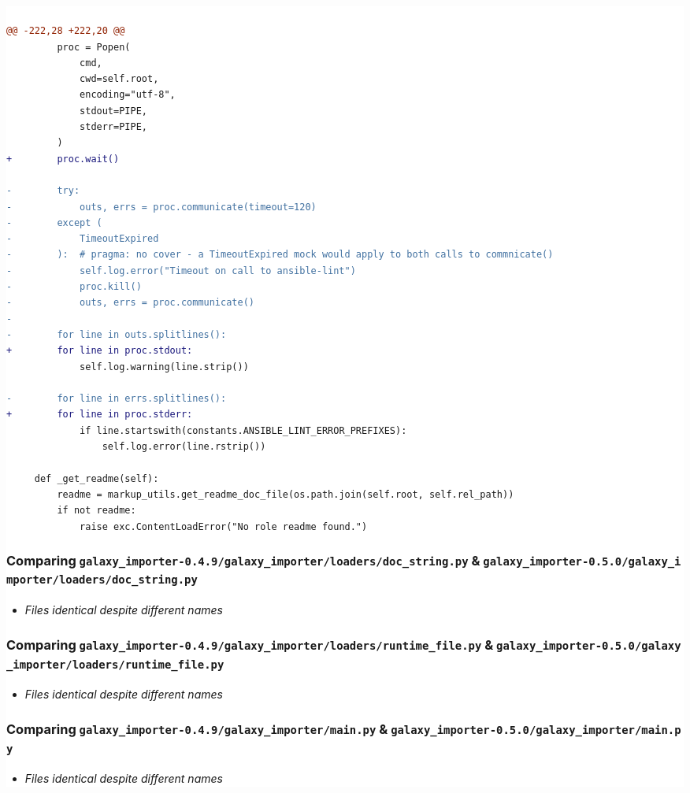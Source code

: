 ```diff
 
@@ -222,28 +222,20 @@
         proc = Popen(
             cmd,
             cwd=self.root,
             encoding="utf-8",
             stdout=PIPE,
             stderr=PIPE,
         )
+        proc.wait()
 
-        try:
-            outs, errs = proc.communicate(timeout=120)
-        except (
-            TimeoutExpired
-        ):  # pragma: no cover - a TimeoutExpired mock would apply to both calls to commnicate()
-            self.log.error("Timeout on call to ansible-lint")
-            proc.kill()
-            outs, errs = proc.communicate()
-
-        for line in outs.splitlines():
+        for line in proc.stdout:
             self.log.warning(line.strip())
 
-        for line in errs.splitlines():
+        for line in proc.stderr:
             if line.startswith(constants.ANSIBLE_LINT_ERROR_PREFIXES):
                 self.log.error(line.rstrip())
 
     def _get_readme(self):
         readme = markup_utils.get_readme_doc_file(os.path.join(self.root, self.rel_path))
         if not readme:
             raise exc.ContentLoadError("No role readme found.")
```

### Comparing `galaxy_importer-0.4.9/galaxy_importer/loaders/doc_string.py` & `galaxy_importer-0.5.0/galaxy_importer/loaders/doc_string.py`

 * *Files identical despite different names*

### Comparing `galaxy_importer-0.4.9/galaxy_importer/loaders/runtime_file.py` & `galaxy_importer-0.5.0/galaxy_importer/loaders/runtime_file.py`

 * *Files identical despite different names*

### Comparing `galaxy_importer-0.4.9/galaxy_importer/main.py` & `galaxy_importer-0.5.0/galaxy_importer/main.py`

 * *Files identical despite different names*
